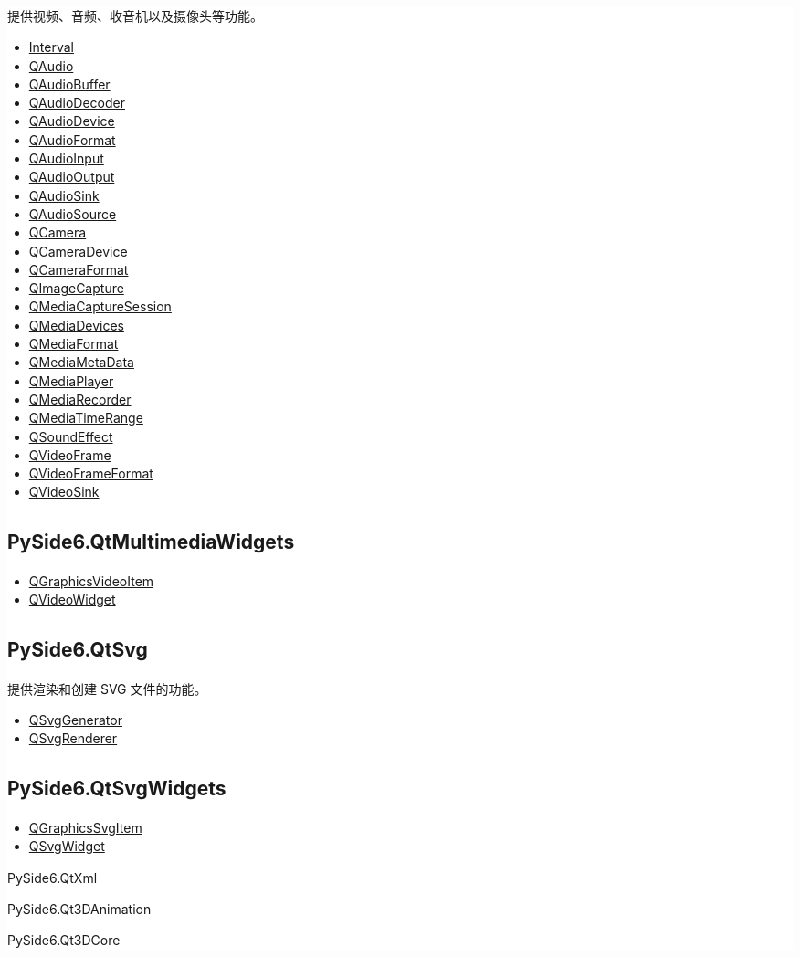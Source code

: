 提供视频、音频、收音机以及摄像头等功能。

- [Interval](https://doc.qt.io/qtforpython-6/PySide6/QtMultimedia/Interval.html)
- [QAudio](https://doc.qt.io/qtforpython-6/PySide6/QtMultimedia/QAudio.html)
- [QAudioBuffer](https://doc.qt.io/qtforpython-6/PySide6/QtMultimedia/QAudioBuffer.html)
- [QAudioDecoder](https://doc.qt.io/qtforpython-6/PySide6/QtMultimedia/QAudioDecoder.html)
- [QAudioDevice](https://doc.qt.io/qtforpython-6/PySide6/QtMultimedia/QAudioDevice.html)
- [QAudioFormat](https://doc.qt.io/qtforpython-6/PySide6/QtMultimedia/QAudioFormat.html)
- [QAudioInput](https://doc.qt.io/qtforpython-6/PySide6/QtMultimedia/QAudioInput.html)
- [QAudioOutput](https://doc.qt.io/qtforpython-6/PySide6/QtMultimedia/QAudioOutput.html)
- [QAudioSink](https://doc.qt.io/qtforpython-6/PySide6/QtMultimedia/QAudioSink.html)
- [QAudioSource](https://doc.qt.io/qtforpython-6/PySide6/QtMultimedia/QAudioSource.html)
- [QCamera](https://doc.qt.io/qtforpython-6/PySide6/QtMultimedia/QCamera.html)
- [QCameraDevice](https://doc.qt.io/qtforpython-6/PySide6/QtMultimedia/QCameraDevice.html)
- [QCameraFormat](https://doc.qt.io/qtforpython-6/PySide6/QtMultimedia/QCameraFormat.html)
- [QImageCapture](https://doc.qt.io/qtforpython-6/PySide6/QtMultimedia/QImageCapture.html)
- [QMediaCaptureSession](https://doc.qt.io/qtforpython-6/PySide6/QtMultimedia/QMediaCaptureSession.html)
- [QMediaDevices](https://doc.qt.io/qtforpython-6/PySide6/QtMultimedia/QMediaDevices.html)
- [QMediaFormat](https://doc.qt.io/qtforpython-6/PySide6/QtMultimedia/QMediaFormat.html)
- [QMediaMetaData](https://doc.qt.io/qtforpython-6/PySide6/QtMultimedia/QMediaMetaData.html)
- [QMediaPlayer](https://doc.qt.io/qtforpython-6/PySide6/QtMultimedia/QMediaPlayer.html)
- [QMediaRecorder](https://doc.qt.io/qtforpython-6/PySide6/QtMultimedia/QMediaRecorder.html)
- [QMediaTimeRange](https://doc.qt.io/qtforpython-6/PySide6/QtMultimedia/QMediaTimeRange.html)
- [QSoundEffect](https://doc.qt.io/qtforpython-6/PySide6/QtMultimedia/QSoundEffect.html)
- [QVideoFrame](https://doc.qt.io/qtforpython-6/PySide6/QtMultimedia/QVideoFrame.html)
- [QVideoFrameFormat](https://doc.qt.io/qtforpython-6/PySide6/QtMultimedia/QVideoFrameFormat.html)
- [QVideoSink](https://doc.qt.io/qtforpython-6/PySide6/QtMultimedia/QVideoSink.html)

## PySide6.QtMultimediaWidgets

- [QGraphicsVideoItem](https://doc.qt.io/qtforpython-6/PySide6/QtMultimediaWidgets/QGraphicsVideoItem.html)
- [QVideoWidget](https://doc.qt.io/qtforpython-6/PySide6/QtMultimediaWidgets/QVideoWidget.html)

## PySide6.QtSvg

提供渲染和创建 SVG 文件的功能。
- [QSvgGenerator](https://doc.qt.io/qtforpython-6/PySide6/QtSvg/QSvgGenerator.html)
- [QSvgRenderer](https://doc.qt.io/qtforpython-6/PySide6/QtSvg/QSvgRenderer.html)

## PySide6.QtSvgWidgets

- [QGraphicsSvgItem](https://doc.qt.io/qtforpython-6/PySide6/QtSvgWidgets/QGraphicsSvgItem.html)
- [QSvgWidget](https://doc.qt.io/qtforpython-6/PySide6/QtSvgWidgets/QSvgWidget.html)

PySide6.QtXml

PySide6.Qt3DAnimation

PySide6.Qt3DCore
